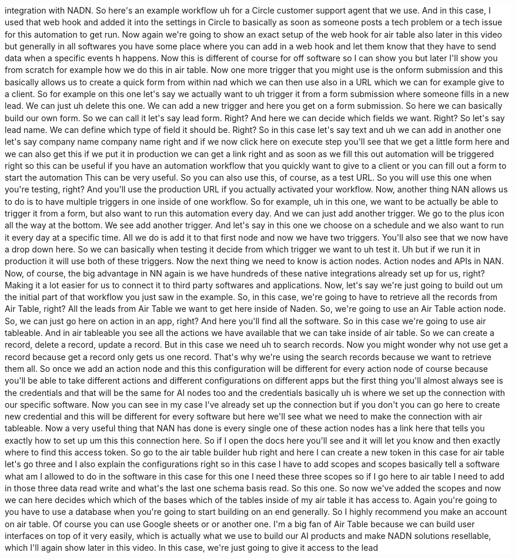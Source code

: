 integration with NADN. So here's an example workflow uh for a Circle customer support agent that we use. And in this case, I used that web hook and added it into the settings in Circle to basically as soon as someone posts a tech problem or a tech issue for this automation to get run. Now again we're going to show an exact setup of the web hook for air table also later in this video but generally in all softwares you have some place where you can add in a web hook and let them know that they have to send data when a specific events h happens. Now this is different of course for off software so I can show you but later I'll show you from scratch for example how we do this in air table. Now one more trigger that you might use is the onform submission and this basically allows us to create a quick form from within nad which we can then use also in a URL which we can for example give to a client. So for example on this one let's say we actually want to uh trigger it from a form submission where someone fills in a new lead. We can just uh delete this one. We can add a new trigger and here you get on a form submission. So here we can basically build our own form. So we can call it let's say lead form. Right? And here we can decide which fields we want. Right? So let's say lead name. We can define which type of field it should be. Right? So in this case let's say text and uh we can add in another one let's say company name company name right and if we now click here on execute step you'll see that we get a little form here and we can also get this if we put it in production we can get a link right and as soon as we fill this out automation will be triggered right so this can be useful if you have an automation workflow that you quickly want to give to a client or you can fill out a form to start the automation This can be very useful. So you can also use this, of course, as a test URL. So you will use this one when you're testing, right? And you'll use the production URL if you actually activated your workflow. Now, another thing NAN allows us to do is to have multiple triggers in one inside of one workflow. So for example, uh in this one, we want to be actually be able to trigger it from a form, but also want to run this automation every day. And we can just add another trigger. We go to the plus icon all the way at the bottom. We see add another trigger. And let's say in this one we choose on a schedule and we also want to run it every day at a specific time. All we do is add it to that first node and now we have two triggers. You'll also see that we now have a drop down here. So we can basically when testing it decide from which trigger we want to uh test it. Uh but if we run it in production it will use both of these triggers. Now the next thing we need to know is action nodes. Action nodes and APIs in NAN. Now, of course, the big advantage in NN again is we have hundreds of these native integrations already set up for us, right? Making it a lot easier for us to connect it to third party softwares and applications. Now, let's say we're just going to build out um the initial part of that workflow you just saw in the example. So, in this case, we're going to have to retrieve all the records from Air Table, right? All the leads from Air Table we want to get here inside of Naden. So, we're going to use an Air Table action node. So, we can just go here on action in an app, right? And here you'll find all the software. So in this case we're going to use air tableable. And in air tableable you see all the actions we have available that we can take inside of air table. So we can create a record, delete a record, update a record. But in this case we need uh to search records. Now you might wonder why not use get a record because get a record only gets us one record. That's why we're using the search records because we want to retrieve them all. So once we add an action node and this this configuration will be different for every action node of course because you'll be able to take different actions and different configurations on different apps but the first thing you'll almost always see is the credentials and that will be the same for AI nodes too and the credentials basically uh is where we set up the connection with our specific software. Now you can see in my case I've already set up the connection but if you don't you can go here to create new credential and this will be different for every software but here we'll see what we need to make the connection with air tableable. Now a very useful thing that NAN has done is every single one of these action nodes has a link here that tells you exactly how to set up um this this connection here. So if I open the docs here you'll see and it will let you know and then exactly where to find this access token. So go to the air table builder hub right and here I can create a new token in this case for air table let's go three and I also explain the configurations right so in this case I have to add scopes and scopes basically tell a software what am I allowed to do in the software in this case for this one I need these three scopes so if I go here to air table I need to add in those three data read write and what's the last one schema basis read. So this one. So now we've added the scopes and now we can here decides which which of the bases which of the tables inside of my air table it has access to. Again you're going to you have to use a database when you're going to start building on an end generally. So I highly recommend you make an account on air table. Of course you can use Google sheets or or another one. I'm a big fan of Air Table because we can build user interfaces on top of it very easily, which is actually what we use to build our AI products and make NADN solutions resellable, which I'll again show later in this video. In this case, we're just going to give it access to the lead